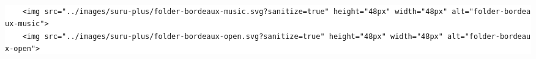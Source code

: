         <img src="../images/suru-plus/folder-bordeaux-music.svg?sanitize=true" height="48px" width="48px" alt="folder-bordeaux-music">
        <img src="../images/suru-plus/folder-bordeaux-open.svg?sanitize=true" height="48px" width="48px" alt="folder-bordeaux-open">
